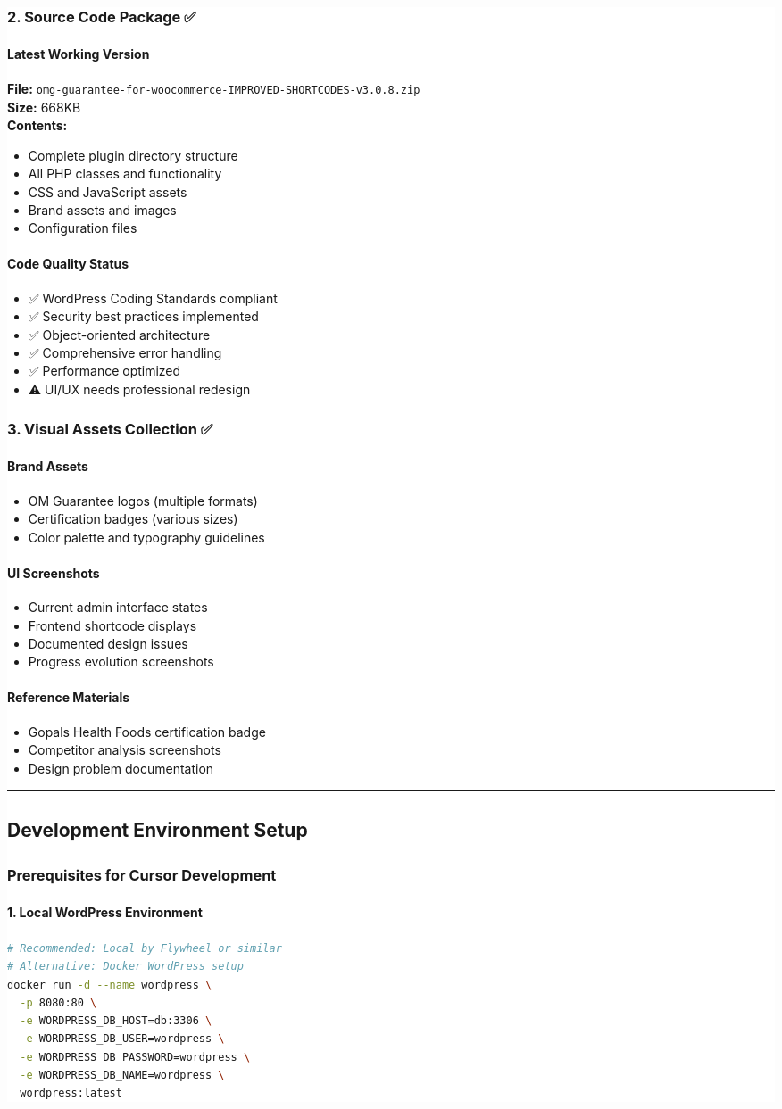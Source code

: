 ### 2. Source Code Package ✅

#### Latest Working Version
**File:** `omg-guarantee-for-woocommerce-IMPROVED-SHORTCODES-v3.0.8.zip`  
**Size:** 668KB  
**Contents:**
- Complete plugin directory structure
- All PHP classes and functionality
- CSS and JavaScript assets
- Brand assets and images
- Configuration files

#### Code Quality Status
- ✅ WordPress Coding Standards compliant
- ✅ Security best practices implemented
- ✅ Object-oriented architecture
- ✅ Comprehensive error handling
- ✅ Performance optimized
- ⚠️ UI/UX needs professional redesign

### 3. Visual Assets Collection ✅

#### Brand Assets
- OM Guarantee logos (multiple formats)
- Certification badges (various sizes)
- Color palette and typography guidelines

#### UI Screenshots
- Current admin interface states
- Frontend shortcode displays
- Documented design issues
- Progress evolution screenshots

#### Reference Materials
- Gopals Health Foods certification badge
- Competitor analysis screenshots
- Design problem documentation

---

## Development Environment Setup

### Prerequisites for Cursor Development

#### 1. Local WordPress Environment
```bash
# Recommended: Local by Flywheel or similar
# Alternative: Docker WordPress setup
docker run -d --name wordpress \
  -p 8080:80 \
  -e WORDPRESS_DB_HOST=db:3306 \
  -e WORDPRESS_DB_USER=wordpress \
  -e WORDPRESS_DB_PASSWORD=wordpress \
  -e WORDPRESS_DB_NAME=wordpress \
  wordpress:latest
```
